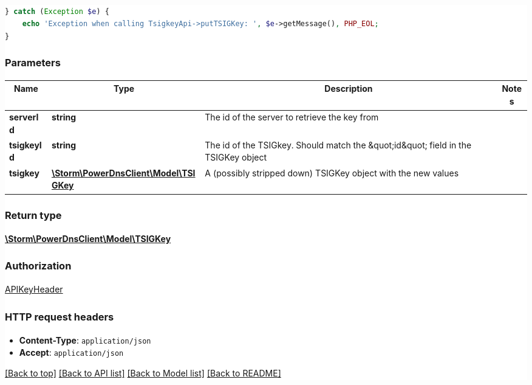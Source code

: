 ```php
} catch (Exception $e) {
    echo 'Exception when calling TsigkeyApi->putTSIGKey: ', $e->getMessage(), PHP_EOL;
}
```

### Parameters

Name | Type | Description  | Notes
------------- | ------------- | ------------- | -------------
 **serverId** | **string**| The id of the server to retrieve the key from |
 **tsigkeyId** | **string**| The id of the TSIGkey. Should match the \&quot;id\&quot; field in the TSIGKey object |
 **tsigkey** | [**\Storm\PowerDnsClient\Model\TSIGKey**](../Model/TSIGKey.md)| A (possibly stripped down) TSIGKey object with the new values |

### Return type

[**\Storm\PowerDnsClient\Model\TSIGKey**](../Model/TSIGKey.md)

### Authorization

[APIKeyHeader](../../README.md#APIKeyHeader)

### HTTP request headers

- **Content-Type**: `application/json`
- **Accept**: `application/json`

[[Back to top]](#) [[Back to API list]](../../README.md#endpoints)
[[Back to Model list]](../../README.md#models)
[[Back to README]](../../README.md)
